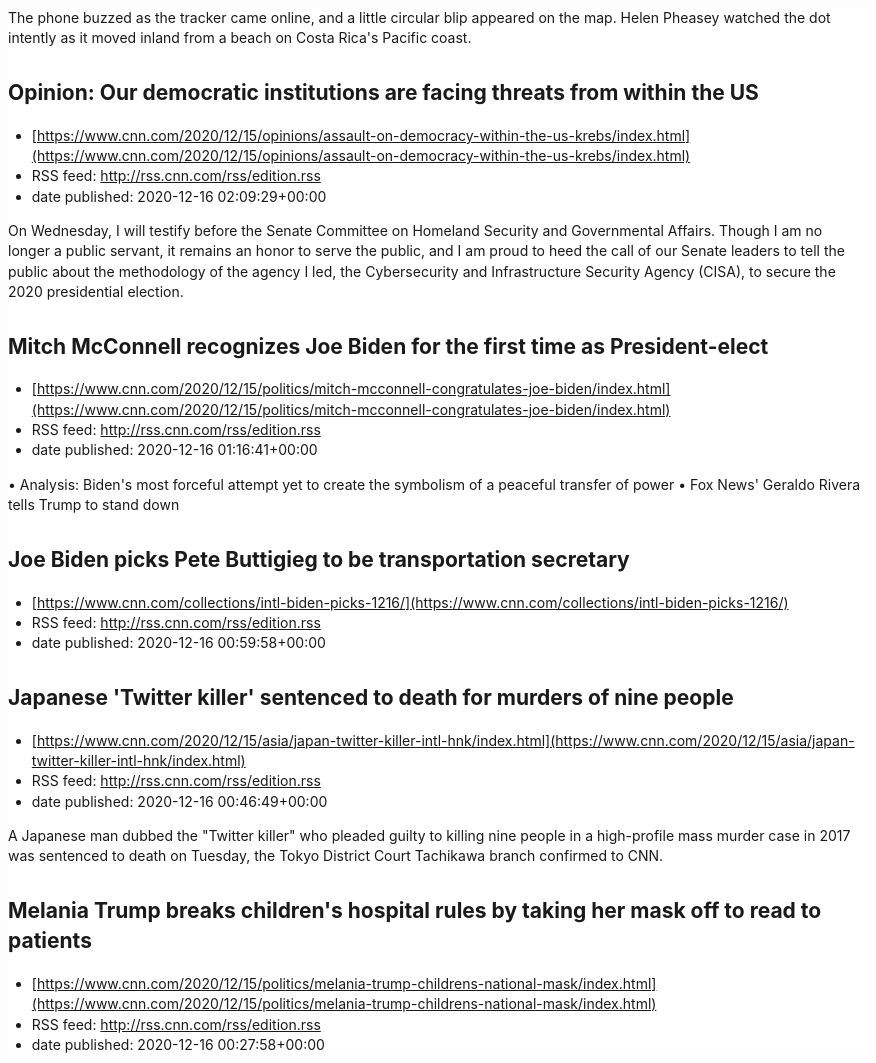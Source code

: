 The phone buzzed as the tracker came online, and a little circular blip appeared on the map. Helen Pheasey watched the dot intently as it moved inland from a beach on Costa Rica's Pacific coast.

## Opinion: Our democratic institutions are facing threats from within the US
 - [https://www.cnn.com/2020/12/15/opinions/assault-on-democracy-within-the-us-krebs/index.html](https://www.cnn.com/2020/12/15/opinions/assault-on-democracy-within-the-us-krebs/index.html)
 - RSS feed: http://rss.cnn.com/rss/edition.rss
 - date published: 2020-12-16 02:09:29+00:00

On Wednesday, I will testify before the Senate Committee on Homeland Security and Governmental Affairs. Though I am no longer a public servant, it remains an honor to serve the public, and I am proud to heed the call of our Senate leaders to tell the public about the methodology of the agency I led, the Cybersecurity and Infrastructure Security Agency (CISA), to secure the 2020 presidential election.

## Mitch McConnell recognizes Joe Biden for the first time as President-elect
 - [https://www.cnn.com/2020/12/15/politics/mitch-mcconnell-congratulates-joe-biden/index.html](https://www.cnn.com/2020/12/15/politics/mitch-mcconnell-congratulates-joe-biden/index.html)
 - RSS feed: http://rss.cnn.com/rss/edition.rss
 - date published: 2020-12-16 01:16:41+00:00

• Analysis: Biden's most forceful attempt yet to create the symbolism of a peaceful transfer of power
• Fox News' Geraldo Rivera tells Trump to stand down

## Joe Biden picks Pete Buttigieg to be transportation secretary
 - [https://www.cnn.com/collections/intl-biden-picks-1216/](https://www.cnn.com/collections/intl-biden-picks-1216/)
 - RSS feed: http://rss.cnn.com/rss/edition.rss
 - date published: 2020-12-16 00:59:58+00:00



## Japanese 'Twitter killer' sentenced to death for murders of nine people
 - [https://www.cnn.com/2020/12/15/asia/japan-twitter-killer-intl-hnk/index.html](https://www.cnn.com/2020/12/15/asia/japan-twitter-killer-intl-hnk/index.html)
 - RSS feed: http://rss.cnn.com/rss/edition.rss
 - date published: 2020-12-16 00:46:49+00:00

A Japanese man dubbed the "Twitter killer" who pleaded guilty to killing nine people in a high-profile mass murder case in 2017 was sentenced to death on Tuesday, the Tokyo District Court Tachikawa branch confirmed to CNN.

## Melania Trump breaks children's hospital rules by taking her mask off to read to patients
 - [https://www.cnn.com/2020/12/15/politics/melania-trump-childrens-national-mask/index.html](https://www.cnn.com/2020/12/15/politics/melania-trump-childrens-national-mask/index.html)
 - RSS feed: http://rss.cnn.com/rss/edition.rss
 - date published: 2020-12-16 00:27:58+00:00
